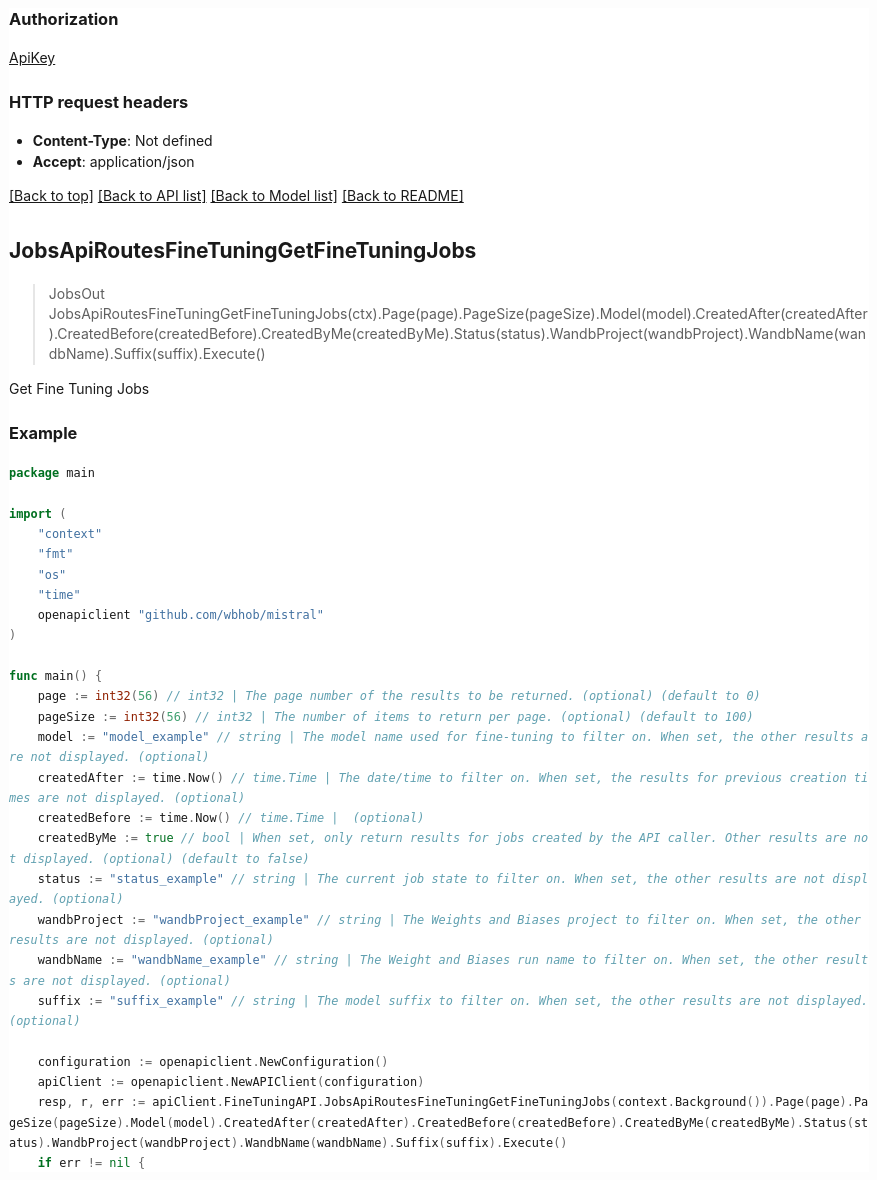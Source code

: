 ### Authorization

[ApiKey](../README.md#ApiKey)

### HTTP request headers

- **Content-Type**: Not defined
- **Accept**: application/json

[[Back to top]](#) [[Back to API list]](../README.md#documentation-for-api-endpoints)
[[Back to Model list]](../README.md#documentation-for-models)
[[Back to README]](../README.md)


## JobsApiRoutesFineTuningGetFineTuningJobs

> JobsOut JobsApiRoutesFineTuningGetFineTuningJobs(ctx).Page(page).PageSize(pageSize).Model(model).CreatedAfter(createdAfter).CreatedBefore(createdBefore).CreatedByMe(createdByMe).Status(status).WandbProject(wandbProject).WandbName(wandbName).Suffix(suffix).Execute()

Get Fine Tuning Jobs



### Example

```go
package main

import (
	"context"
	"fmt"
	"os"
    "time"
	openapiclient "github.com/wbhob/mistral"
)

func main() {
	page := int32(56) // int32 | The page number of the results to be returned. (optional) (default to 0)
	pageSize := int32(56) // int32 | The number of items to return per page. (optional) (default to 100)
	model := "model_example" // string | The model name used for fine-tuning to filter on. When set, the other results are not displayed. (optional)
	createdAfter := time.Now() // time.Time | The date/time to filter on. When set, the results for previous creation times are not displayed. (optional)
	createdBefore := time.Now() // time.Time |  (optional)
	createdByMe := true // bool | When set, only return results for jobs created by the API caller. Other results are not displayed. (optional) (default to false)
	status := "status_example" // string | The current job state to filter on. When set, the other results are not displayed. (optional)
	wandbProject := "wandbProject_example" // string | The Weights and Biases project to filter on. When set, the other results are not displayed. (optional)
	wandbName := "wandbName_example" // string | The Weight and Biases run name to filter on. When set, the other results are not displayed. (optional)
	suffix := "suffix_example" // string | The model suffix to filter on. When set, the other results are not displayed. (optional)

	configuration := openapiclient.NewConfiguration()
	apiClient := openapiclient.NewAPIClient(configuration)
	resp, r, err := apiClient.FineTuningAPI.JobsApiRoutesFineTuningGetFineTuningJobs(context.Background()).Page(page).PageSize(pageSize).Model(model).CreatedAfter(createdAfter).CreatedBefore(createdBefore).CreatedByMe(createdByMe).Status(status).WandbProject(wandbProject).WandbName(wandbName).Suffix(suffix).Execute()
	if err != nil {
```